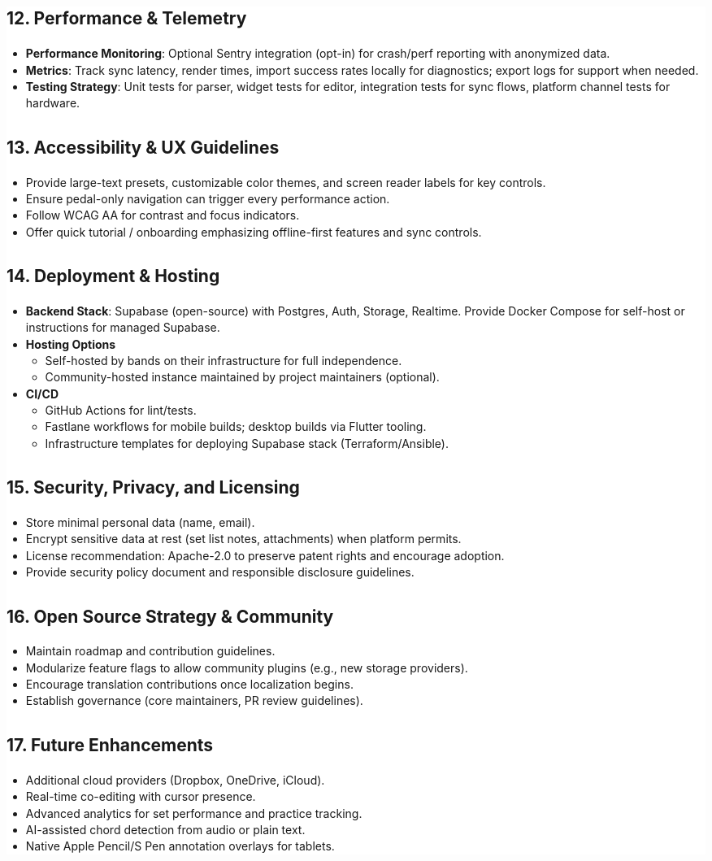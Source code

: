 ## 12. Performance & Telemetry
- **Performance Monitoring**: Optional Sentry integration (opt-in) for crash/perf reporting with anonymized data.
- **Metrics**: Track sync latency, render times, import success rates locally for diagnostics; export logs for support when needed.
- **Testing Strategy**: Unit tests for parser, widget tests for editor, integration tests for sync flows, platform channel tests for hardware.

## 13. Accessibility & UX Guidelines
- Provide large-text presets, customizable color themes, and screen reader labels for key controls.
- Ensure pedal-only navigation can trigger every performance action.
- Follow WCAG AA for contrast and focus indicators.
- Offer quick tutorial / onboarding emphasizing offline-first features and sync controls.

## 14. Deployment & Hosting
- **Backend Stack**: Supabase (open-source) with Postgres, Auth, Storage, Realtime. Provide Docker Compose for self-host or instructions for managed Supabase.
- **Hosting Options**
  - Self-hosted by bands on their infrastructure for full independence.
  - Community-hosted instance maintained by project maintainers (optional).
- **CI/CD**
  - GitHub Actions for lint/tests.
  - Fastlane workflows for mobile builds; desktop builds via Flutter tooling.
  - Infrastructure templates for deploying Supabase stack (Terraform/Ansible).

## 15. Security, Privacy, and Licensing
- Store minimal personal data (name, email).
- Encrypt sensitive data at rest (set list notes, attachments) when platform permits.
- License recommendation: Apache-2.0 to preserve patent rights and encourage adoption.
- Provide security policy document and responsible disclosure guidelines.

## 16. Open Source Strategy & Community
- Maintain roadmap and contribution guidelines.
- Modularize feature flags to allow community plugins (e.g., new storage providers).
- Encourage translation contributions once localization begins.
- Establish governance (core maintainers, PR review guidelines).

## 17. Future Enhancements
- Additional cloud providers (Dropbox, OneDrive, iCloud).
- Real-time co-editing with cursor presence.
- Advanced analytics for set performance and practice tracking.
- AI-assisted chord detection from audio or plain text.
- Native Apple Pencil/S Pen annotation overlays for tablets.


